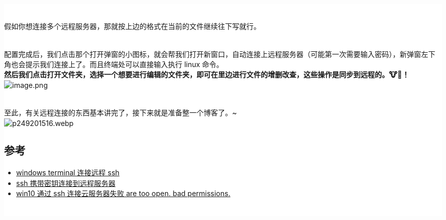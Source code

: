 ​

假如你想连接多个远程服务器，那就按上边的格式在当前的文件继续往下写就行。<br />​

配置完成后，我们点击那个打开弹窗的小图标，就会帮我们打开新窗口，自动连接上远程服务器（可能第一次需要输入密码），新弹窗左下角也会提示我们连接上了。而且终端处可以直接输入执行 linux 命令。<br />**然后我们点击打开文件夹，选择一个想要进行编辑的文件夹，即可在里边进行文件的增删改查，这些操作是同步到远程的。🐮🍺！**<br />![image.png](https://cdn.nlark.com/yuque/0/2022/png/283876/1644411879228-8f166bad-3ced-401f-b663-fff618777b7b.png#clientId=ufc68df6e-6be2-4&crop=0&crop=0&crop=1&crop=1&from=paste&height=566&id=u58cde03b&margin=%5Bobject%20Object%5D&name=image.png&originHeight=708&originWidth=1897&originalType=binary&ratio=1&rotation=0&showTitle=false&size=125477&status=done&style=none&taskId=u22b19d6b-3535-4a1d-a690-7d4322def4e&title=&width=1517.6)<br />​

至此，有关远程连接的东西基本讲完了，接下来就是准备整一个博客了。~<br />![p249201516.webp](https://cdn.nlark.com/yuque/0/2022/webp/283876/1644413280020-5442ab28-448f-4040-b75e-32277aceedf6.webp#clientId=ufc68df6e-6be2-4&crop=0&crop=0&crop=1&crop=1&from=paste&height=246&id=u68dcc2fa&margin=%5Bobject%20Object%5D&name=p249201516.webp&originHeight=307&originWidth=1080&originalType=binary&ratio=1&rotation=0&showTitle=false&size=31012&status=done&style=none&taskId=u5a1cde5d-5c8a-4ce4-b1c8-9b5f98efe52&title=&width=864)
## 参考

- [windows terminal 连接远程 ssh](https://www.jianshu.com/p/b7a105a67253)​
- [ssh 携带密钥连接到远程服务器](https://docs.microsoft.com/zh-cn/azure/virtual-machines/linux/ssh-from-windows#connect-to-your-vm)
- [win10 通过 ssh 连接云服务器失败 are too open. bad permissions.](https://www.cnblogs.com/chkhk/p/13414823.html)

**​**<br />
